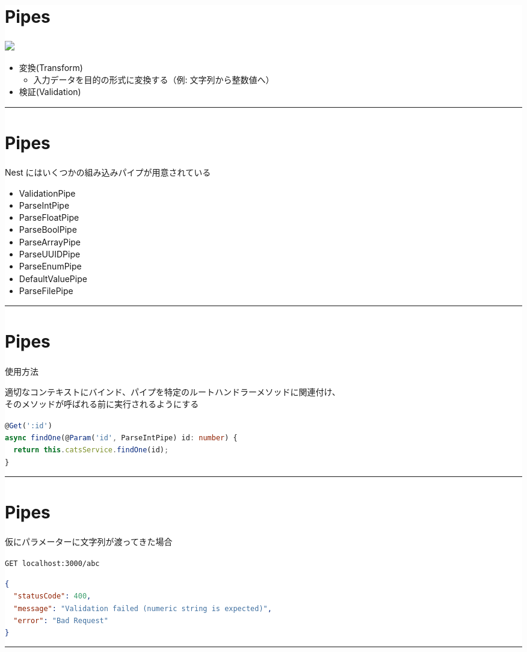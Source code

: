 # Pipes

<img src="/Pipes.png" style="width: 550px">

- 変換(Transform)
  - 入力データを目的の形式に変換する（例: 文字列から整数値へ）
- 検証(Validation)

---

# Pipes

Nest にはいくつかの組み込みパイプが用意されている

- ValidationPipe
- ParseIntPipe
- ParseFloatPipe
- ParseBoolPipe
- ParseArrayPipe
- ParseUUIDPipe
- ParseEnumPipe
- DefaultValuePipe
- ParseFilePipe

---

# Pipes

使用方法

適切なコンテキストにバインド、パイプを特定のルートハンドラーメソッドに関連付け、<br>
そのメソッドが呼ばれる前に実行されるようにする

```ts
@Get(':id')
async findOne(@Param('id', ParseIntPipe) id: number) {
  return this.catsService.findOne(id);
}
```

---

# Pipes

仮にパラメーターに文字列が渡ってきた場合

```
GET localhost:3000/abc
```

```json
{
  "statusCode": 400,
  "message": "Validation failed (numeric string is expected)",
  "error": "Bad Request"
}
```

---